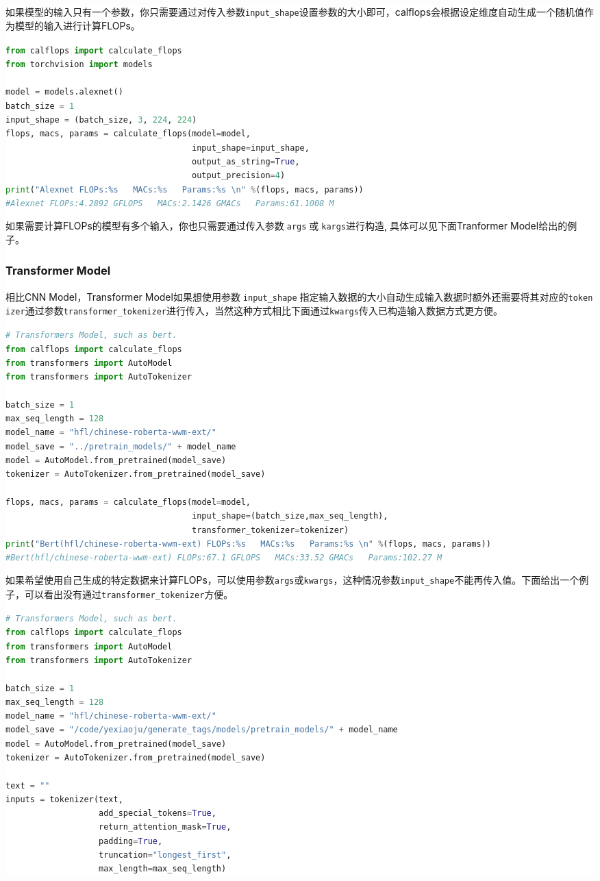 如果模型的输入只有一个参数，你只需要通过对传入参数```input_shape```设置参数的大小即可，calflops会根据设定维度自动生成一个随机值作为模型的输入进行计算FLOPs。

```python
from calflops import calculate_flops
from torchvision import models

model = models.alexnet()
batch_size = 1
input_shape = (batch_size, 3, 224, 224)
flops, macs, params = calculate_flops(model=model, 
                                      input_shape=input_shape,
                                      output_as_string=True,
                                      output_precision=4)
print("Alexnet FLOPs:%s   MACs:%s   Params:%s \n" %(flops, macs, params))
#Alexnet FLOPs:4.2892 GFLOPS   MACs:2.1426 GMACs   Params:61.1008 M 
```

如果需要计算FLOPs的模型有多个输入，你也只需要通过传入参数 ```args``` 或 ```kargs```进行构造, 具体可以见下面Tranformer Model给出的例子。

### Transformer Model 

相比CNN Model，Transformer Model如果想使用参数 ```input_shape``` 指定输入数据的大小自动生成输入数据时额外还需要将其对应的```tokenizer```通过参数```transformer_tokenizer```进行传入，当然这种方式相比下面通过```kwargs```传入已构造输入数据方式更方便。

``` python
# Transformers Model, such as bert.
from calflops import calculate_flops
from transformers import AutoModel
from transformers import AutoTokenizer

batch_size = 1
max_seq_length = 128
model_name = "hfl/chinese-roberta-wwm-ext/"
model_save = "../pretrain_models/" + model_name
model = AutoModel.from_pretrained(model_save)
tokenizer = AutoTokenizer.from_pretrained(model_save)

flops, macs, params = calculate_flops(model=model, 
                                      input_shape=(batch_size,max_seq_length),
                                      transformer_tokenizer=tokenizer)
print("Bert(hfl/chinese-roberta-wwm-ext) FLOPs:%s   MACs:%s   Params:%s \n" %(flops, macs, params))
#Bert(hfl/chinese-roberta-wwm-ext) FLOPs:67.1 GFLOPS   MACs:33.52 GMACs   Params:102.27 M 
```

如果希望使用自己生成的特定数据来计算FLOPs，可以使用参数```args```或```kwargs```，这种情况参数```input_shape```不能再传入值。下面给出一个例子，可以看出没有通过```transformer_tokenizer```方便。

``` python
# Transformers Model, such as bert.
from calflops import calculate_flops
from transformers import AutoModel
from transformers import AutoTokenizer

batch_size = 1
max_seq_length = 128
model_name = "hfl/chinese-roberta-wwm-ext/"
model_save = "/code/yexiaoju/generate_tags/models/pretrain_models/" + model_name
model = AutoModel.from_pretrained(model_save)
tokenizer = AutoTokenizer.from_pretrained(model_save)

text = ""
inputs = tokenizer(text,
                   add_special_tokens=True, 
                   return_attention_mask=True,
                   padding=True,
                   truncation="longest_first",
                   max_length=max_seq_length)
```